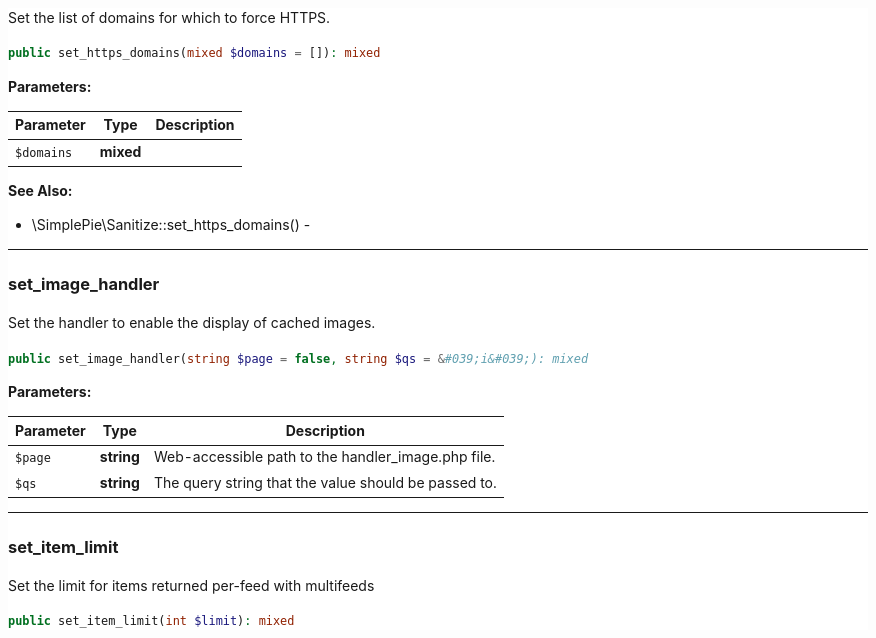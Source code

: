 Set the list of domains for which to force HTTPS.

```php
public set_https_domains(mixed $domains = []): mixed
```








**Parameters:**

| Parameter | Type | Description |
|-----------|------|-------------|
| `$domains` | **mixed** |  |





**See Also:**

* \SimplePie\Sanitize::set_https_domains() - 

***

### set_image_handler

Set the handler to enable the display of cached images.

```php
public set_image_handler(string $page = false, string $qs = &#039;i&#039;): mixed
```








**Parameters:**

| Parameter | Type | Description |
|-----------|------|-------------|
| `$page` | **string** | Web-accessible path to the handler_image.php file. |
| `$qs` | **string** | The query string that the value should be passed to. |





***

### set_item_limit

Set the limit for items returned per-feed with multifeeds

```php
public set_item_limit(int $limit): mixed
```

